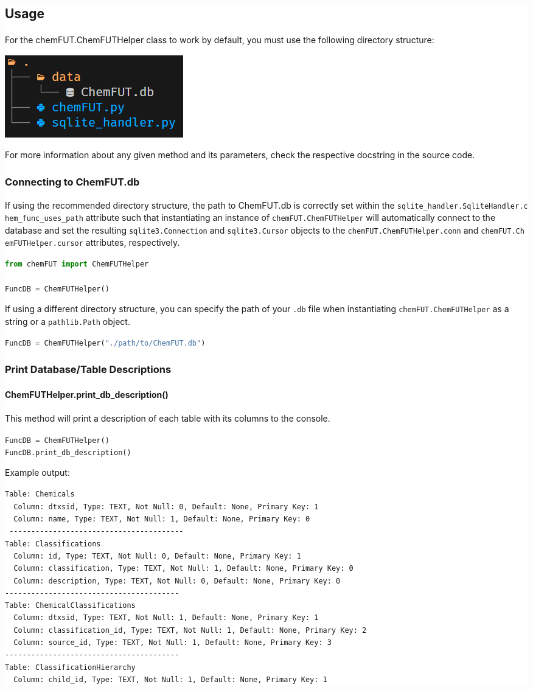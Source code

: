 ## Usage

For the chemFUT.ChemFUTHelper class to work by default, you must use the following directory structure:

![Expected directory structure](./resources/directory_tree.png)

For more information about any given method and its parameters, check the respective docstring in the source code.

### Connecting to ChemFUT.db

If using the recommended directory structure, the path to ChemFUT.db is correctly set within the `sqlite_handler.SqliteHandler.chem_func_uses_path` attribute such that instantiating an instance of `chemFUT.ChemFUTHelper` will automatically connect to the database and set the resulting `sqlite3.Connection` and `sqlite3.Cursor` objects to the `chemFUT.ChemFUTHelper.conn` and `chemFUT.ChemFUTHelper.cursor` attributes, respectively.

```python
from chemFUT import ChemFUTHelper

FuncDB = ChemFUTHelper()
```

If using a different directory structure, you can specify the path of your `.db` file when instantiating `chemFUT.ChemFUTHelper` as a string or a `pathlib.Path` object.

```python
FuncDB = ChemFUTHelper("./path/to/ChemFUT.db")
```

### Print Database/Table Descriptions

#### ChemFUTHelper.print_db_description()

This method will print a description of each table with its columns to the console.

```python
FuncDB = ChemFUTHelper()
FuncDB.print_db_description()
```

Example output:

```dummy
Table: Chemicals
  Column: dtxsid, Type: TEXT, Not Null: 0, Default: None, Primary Key: 1
  Column: name, Type: TEXT, Not Null: 1, Default: None, Primary Key: 0
 ----------------------------------------
Table: Classifications
  Column: id, Type: TEXT, Not Null: 0, Default: None, Primary Key: 1
  Column: classification, Type: TEXT, Not Null: 1, Default: None, Primary Key: 0
  Column: description, Type: TEXT, Not Null: 0, Default: None, Primary Key: 0
----------------------------------------
Table: ChemicalClassifications
  Column: dtxsid, Type: TEXT, Not Null: 1, Default: None, Primary Key: 1
  Column: classification_id, Type: TEXT, Not Null: 1, Default: None, Primary Key: 2
  Column: source_id, Type: TEXT, Not Null: 1, Default: None, Primary Key: 3
----------------------------------------
Table: ClassificationHierarchy
  Column: child_id, Type: TEXT, Not Null: 1, Default: None, Primary Key: 1
```